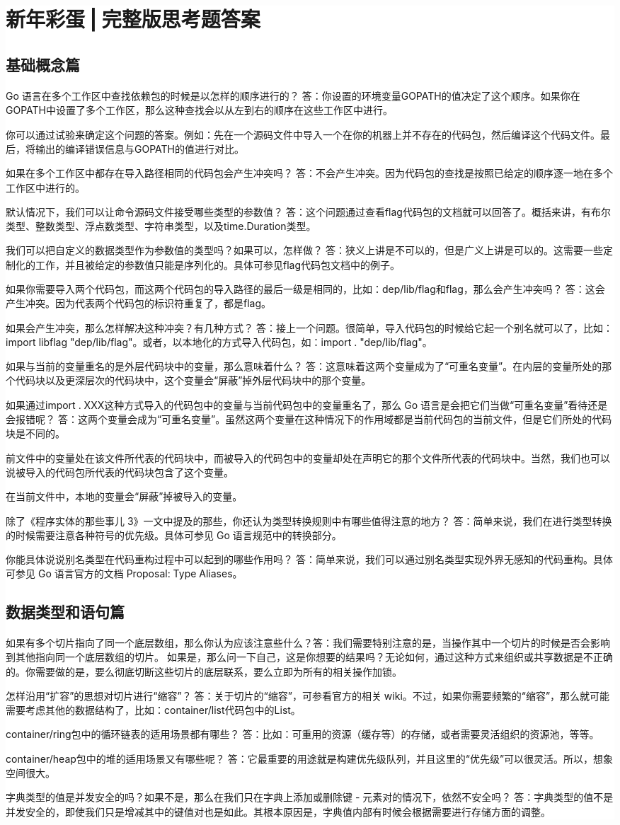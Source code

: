 
# 新年彩蛋 | 完整版思考题答案
## 基础概念篇
Go 语言在多个工作区中查找依赖包的时候是以怎样的顺序进行的？
答：你设置的环境变量GOPATH的值决定了这个顺序。如果你在GOPATH中设置了多个工作区，那么这种查找会以从左到右的顺序在这些工作区中进行。

你可以通过试验来确定这个问题的答案。例如：先在一个源码文件中导入一个在你的机器上并不存在的代码包，然后编译这个代码文件。最后，将输出的编译错误信息与GOPATH的值进行对比。

如果在多个工作区中都存在导入路径相同的代码包会产生冲突吗？
答：不会产生冲突。因为代码包的查找是按照已给定的顺序逐一地在多个工作区中进行的。

默认情况下，我们可以让命令源码文件接受哪些类型的参数值？
答：这个问题通过查看flag代码包的文档就可以回答了。概括来讲，有布尔类型、整数类型、浮点数类型、字符串类型，以及time.Duration类型。

我们可以把自定义的数据类型作为参数值的类型吗？如果可以，怎样做？
答：狭义上讲是不可以的，但是广义上讲是可以的。这需要一些定制化的工作，并且被给定的参数值只能是序列化的。具体可参见flag代码包文档中的例子。

如果你需要导入两个代码包，而这两个代码包的导入路径的最后一级是相同的，比如：dep/lib/flag和flag，那么会产生冲突吗？
答：这会产生冲突。因为代表两个代码包的标识符重复了，都是flag。

如果会产生冲突，那么怎样解决这种冲突？有几种方式？
答：接上一个问题。很简单，导入代码包的时候给它起一个别名就可以了，比如： import libflag "dep/lib/flag"。或者，以本地化的方式导入代码包，如：import . "dep/lib/flag"。

如果与当前的变量重名的是外层代码块中的变量，那么意味着什么？
答：这意味着这两个变量成为了“可重名变量”。在内层的变量所处的那个代码块以及更深层次的代码块中，这个变量会“屏蔽”掉外层代码块中的那个变量。

如果通过import . XXX这种方式导入的代码包中的变量与当前代码包中的变量重名了，那么 Go 语言是会把它们当做“可重名变量”看待还是会报错呢？
答：这两个变量会成为“可重名变量”。虽然这两个变量在这种情况下的作用域都是当前代码包的当前文件，但是它们所处的代码块是不同的。

前文件中的变量处在该文件所代表的代码块中，而被导入的代码包中的变量却处在声明它的那个文件所代表的代码块中。当然，我们也可以说被导入的代码包所代表的代码块包含了这个变量。

在当前文件中，本地的变量会“屏蔽”掉被导入的变量。

除了《程序实体的那些事儿 3》一文中提及的那些，你还认为类型转换规则中有哪些值得注意的地方？
答：简单来说，我们在进行类型转换的时候需要注意各种符号的优先级。具体可参见 Go 语言规范中的转换部分。

你能具体说说别名类型在代码重构过程中可以起到的哪些作用吗？
答：简单来说，我们可以通过别名类型实现外界无感知的代码重构。具体可参见 Go 语言官方的文档 Proposal: Type Aliases。

## 数据类型和语句篇
如果有多个切片指向了同一个底层数组，那么你认为应该注意些什么？答：我们需要特别注意的是，当操作其中一个切片的时候是否会影响到其他指向同一个底层数组的切片。
如果是，那么问一下自己，这是你想要的结果吗？无论如何，通过这种方式来组织或共享数据是不正确的。你需要做的是，要么彻底切断这些切片的底层联系，要么立即为所有的相关操作加锁。

怎样沿用“扩容”的思想对切片进行“缩容”？
答：关于切片的“缩容”，可参看官方的相关 wiki。不过，如果你需要频繁的“缩容”，那么就可能需要考虑其他的数据结构了，比如：container/list代码包中的List。

container/ring包中的循环链表的适用场景都有哪些？
答：比如：可重用的资源（缓存等）的存储，或者需要灵活组织的资源池，等等。

container/heap包中的堆的适用场景又有哪些呢？
答：它最重要的用途就是构建优先级队列，并且这里的“优先级”可以很灵活。所以，想象空间很大。

字典类型的值是并发安全的吗？如果不是，那么在我们只在字典上添加或删除键 - 元素对的情况下，依然不安全吗？
答：字典类型的值不是并发安全的，即使我们只是增减其中的键值对也是如此。其根本原因是，字典值内部有时候会根据需要进行存储方面的调整。
